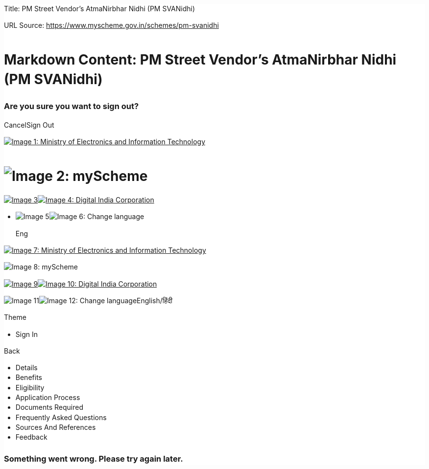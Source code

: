Title: PM Street Vendor’s AtmaNirbhar Nidhi (PM SVANidhi)

URL Source: https://www.myscheme.gov.in/schemes/pm-svanidhi

Markdown Content:
PM Street Vendor’s AtmaNirbhar Nidhi (PM SVANidhi)
===============
  

### Are you sure you want to sign out?

CancelSign Out

[![Image 1: Ministry of Electronics and Information Technology](https://cdn.myscheme.in/images/logos/emblem-black.svg)](https://www.myscheme.gov.in/)

![Image 2: myScheme](https://cdn.myscheme.in/images/logos/myscheme-logo-black.svg)
==================================================================================

[![Image 3](blob:https://www.myscheme.gov.in/7029bfa5283c1934d72d4efe1c626373)![Image 4: Digital India Corporation](https://cdn.myscheme.in/images/logos/digital-india-black.svg)](https://www.digitalindia.gov.in/)

*   ![Image 5](blob:https://www.myscheme.gov.in/39e3356370f513e3664ceae4ebfc3a5a)![Image 6: Change language](blob:https://www.myscheme.gov.in/b9a31d3949b1882a09ed2f8508d538f3)
    
    Eng
    

[![Image 7: Ministry of Electronics and Information Technology](https://cdn.myscheme.in/images/logos/emblem-black.svg)](https://www.myscheme.gov.in/)

![Image 8: myScheme](https://cdn.myscheme.in/images/logos/myscheme-logo-black.svg)

[![Image 9](blob:https://www.myscheme.gov.in/04e0786ebe0ffe2b3244c2451b75b80f)![Image 10: Digital India Corporation](https://cdn.myscheme.in/images/logos/digital-india-black.svg)](https://www.digitalindia.gov.in/)

![Image 11](blob:https://www.myscheme.gov.in/39e3356370f513e3664ceae4ebfc3a5a)![Image 12: Change language](https://cdn.myscheme.in/images/icons/language.svg)English/हिंदी

Theme

*   Sign In

Back

*   Details
*   Benefits
*   Eligibility
*   Application Process
*   Documents Required
*   Frequently Asked Questions
*   Sources And References
*   Feedback

### Something went wrong. Please try again later.
